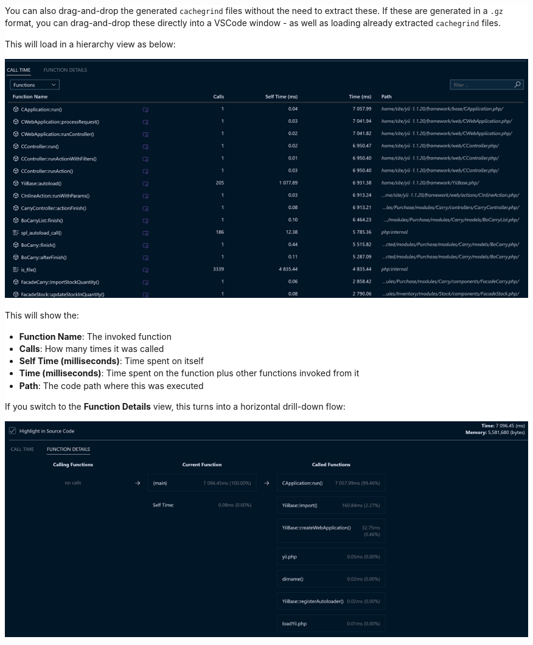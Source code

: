 You can also drag-and-drop the generated `cachegrind` files without the need to extract these. If these are generated in a `.gz` format, you can drag-and-drop these directly into a VSCode window - as well as loading already extracted `cachegrind` files.

This will load in a hierarchy view as below:

![VSCode - Call Map](/media/2023/07/azure-oss-blog-php-perf-4.png)

This will show the:
- **Function Name**: The invoked function
- **Calls**: How many times it was called
- **Self Time (milliseconds)**: Time spent on itself
- **Time (milliseconds)**: Time spent on the function plus other functions invoked from it
- **Path**: The code path where this was executed

If you switch to the **Function Details** view, this turns into a horizontal drill-down flow:

![VSCode - Call Map](/media/2023/07/azure-oss-blog-php-perf-5.png)
